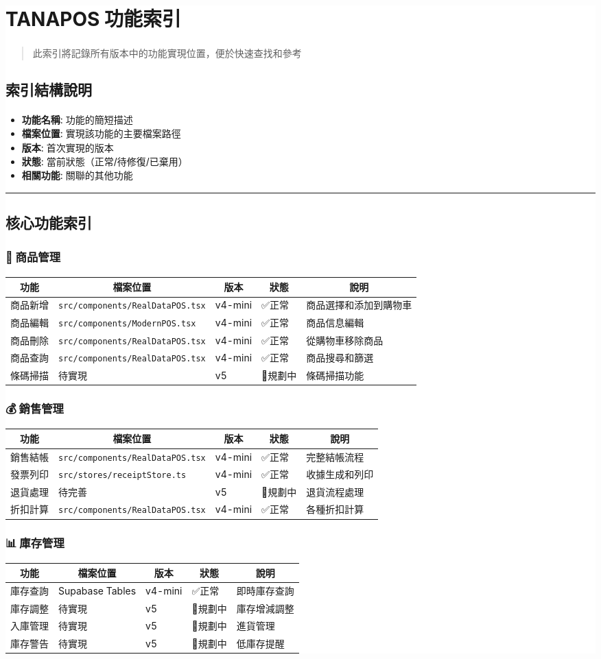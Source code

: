 # TANAPOS 功能索引

> 此索引將記錄所有版本中的功能實現位置，便於快速查找和參考

## 索引結構說明
- **功能名稱**: 功能的簡短描述
- **檔案位置**: 實現該功能的主要檔案路徑
- **版本**: 首次實現的版本
- **狀態**: 當前狀態（正常/待修復/已棄用）
- **相關功能**: 關聯的其他功能

---

## 核心功能索引

### 🛒 商品管理
| 功能 | 檔案位置 | 版本 | 狀態 | 說明 |
|------|----------|------|------|------|
| 商品新增 | `src/components/RealDataPOS.tsx` | v4-mini | ✅正常 | 商品選擇和添加到購物車 |
| 商品編輯 | `src/components/ModernPOS.tsx` | v4-mini | ✅正常 | 商品信息編輯 |
| 商品刪除 | `src/components/RealDataPOS.tsx` | v4-mini | ✅正常 | 從購物車移除商品 |
| 商品查詢 | `src/components/RealDataPOS.tsx` | v4-mini | ✅正常 | 商品搜尋和篩選 |
| 條碼掃描 | 待實現 | v5 | 🔄規劃中 | 條碼掃描功能 |

### 💰 銷售管理
| 功能 | 檔案位置 | 版本 | 狀態 | 說明 |
|------|----------|------|------|------|
| 銷售結帳 | `src/components/RealDataPOS.tsx` | v4-mini | ✅正常 | 完整結帳流程 |
| 發票列印 | `src/stores/receiptStore.ts` | v4-mini | ✅正常 | 收據生成和列印 |
| 退貨處理 | 待完善 | v5 | 🔄規劃中 | 退貨流程處理 |
| 折扣計算 | `src/components/RealDataPOS.tsx` | v4-mini | ✅正常 | 各種折扣計算 |

### 📊 庫存管理
| 功能 | 檔案位置 | 版本 | 狀態 | 說明 |
|------|----------|------|------|------|
| 庫存查詢 | Supabase Tables | v4-mini | ✅正常 | 即時庫存查詢 |
| 庫存調整 | 待實現 | v5 | 🔄規劃中 | 庫存增減調整 |
| 入庫管理 | 待實現 | v5 | 🔄規劃中 | 進貨管理 |
| 庫存警告 | 待實現 | v5 | 🔄規劃中 | 低庫存提醒 |
